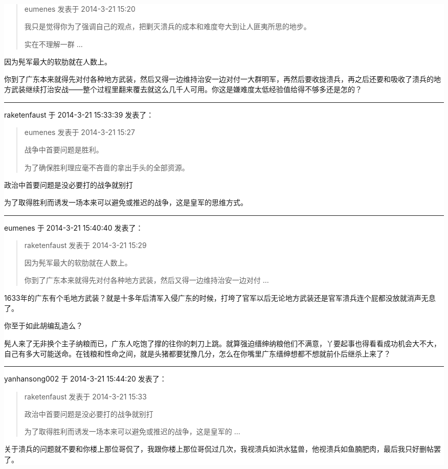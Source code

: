 > eumenes 发表于 2014-3-21 15:20
> 
> 我只是觉得你为了强调自己的观点，把剿灭溃兵的成本和难度夸大到让人匪夷所思的地步。
> 
> 实在不理解一群 ...



因为髡军最大的软肋就在人数上。

你到了广东本来就得先对付各种地方武装，然后又得一边维持治安一边对付一大群明军，再然后要收拢溃兵，再之后还要和吸收了溃兵的地方武装继续打治安战——整个过程里翻来覆去就这么几千人可用。你这是嫌难度太低经验值给得不够多还是怎的？

---------

raketenfaust 于 2014-3-21 15:33:39 发表了：

> eumenes 发表于 2014-3-21 15:27
> 
> 战争中首要问题是胜利。
> 
> 为了确保胜利理应毫不吝啬的拿出手头的全部资源。



政治中首要问题是没必要打的战争就别打

为了取得胜利而诱发一场本来可以避免或推迟的战争，这是皇军的思维方式。

---------

eumenes 于 2014-3-21 15:40:40 发表了：

> raketenfaust 发表于 2014-3-21 15:29
> 
> 因为髡军最大的软肋就在人数上。
> 
> 你到了广东本来就得先对付各种地方武装，然后又得一边维持治安一边对付 ...



1633年的广东有个毛地方武装？就是十多年后清军入侵广东的时候，打垮了官军以后无论地方武装还是官军溃兵连个屁都没放就消声无息了。

你至于如此胡编乱造么？

髡人来了无非换个主子纳粮而已，广东人吃饱了撑的往你的刺刀上跳。就算强迫缙绅纳粮他们不满意，丫要起事也得看看成功机会大不大，自己有多大可能送命。在钱粮和性命之间，就是头猪都要犹豫几分，怎么在你嘴里广东缙绅想都不想就前仆后继杀上来了？

---------

yanhansong002 于 2014-3-21 15:44:20 发表了：

> raketenfaust 发表于 2014-3-21 15:33
> 
> 政治中首要问题是没必要打的战争就别打
> 
> 为了取得胜利而诱发一场本来可以避免或推迟的战争，这是皇军的 ...



关于溃兵的问题就不要和你楼上那位哥侃了，我跟你楼上那位哥侃过几次，我视溃兵如洪水猛兽，他视溃兵如鱼腩肥肉，最后我只好删帖罢了。
